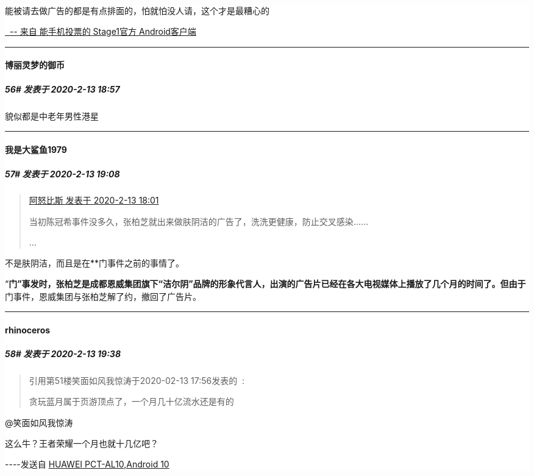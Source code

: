 

能被请去做广告的都是有点排面的，怕就怕没人请，这个才是最糟心的

[  -- 来自 能手机投票的 Stage1官方 Android客户端](https://www.coolapk.com/apk/140634)







-----

####  博丽灵梦的御币  
##### 56#       发表于 2020-2-13 18:57




貌似都是中老年男性港星







-----

####  我是大鲨鱼1979  
##### 57#       发表于 2020-2-13 19:08



<blockquote><a href="httphttps://bbs.saraba1st.com/2b/forum.php?mod=redirect&amp;goto=findpost&amp;pid=46408203&amp;ptid=1913622" target="_blank">阿怒比斯 发表于 2020-2-13 18:01</a>

当初陈冠希事件没多久，张柏芝就出来做肤阴洁的广告了，洗洗更健康，防止交叉感染……

 ...</blockquote>
不是肤阴洁，而且是在**门事件之前的事情了。


“**门”事发时，张柏芝是成都恩威集团旗下“洁尔阴”品牌的形象代言人，出演的广告片已经在各大电视媒体上播放了几个月的时间了。但由于**门事件，恩威集团与张柏芝解了约，撤回了广告片。







-----

####  rhinoceros  
##### 58#       发表于 2020-2-13 19:38



<blockquote>引用第51楼笑面如风我惊涛于2020-02-13 17:56发表的  :

贪玩蓝月属于页游顶点了，一个月几十亿流水还是有的</blockquote>
@笑面如风我惊涛

这么牛？王者荣耀一个月也就十几亿吧？


----发送自 [HUAWEI PCT-AL10,Android 10](http://stage1.5j4m.com/?1.33)
